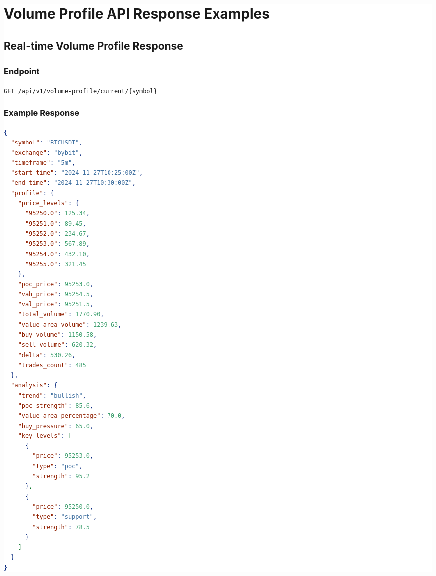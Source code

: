 # Volume Profile API Response Examples

## Real-time Volume Profile Response

### Endpoint
`GET /api/v1/volume-profile/current/{symbol}`

### Example Response
```json
{
  "symbol": "BTCUSDT",
  "exchange": "bybit",
  "timeframe": "5m",
  "start_time": "2024-11-27T10:25:00Z",
  "end_time": "2024-11-27T10:30:00Z",
  "profile": {
    "price_levels": {
      "95250.0": 125.34,
      "95251.0": 89.45,
      "95252.0": 234.67,
      "95253.0": 567.89,
      "95254.0": 432.10,
      "95255.0": 321.45
    },
    "poc_price": 95253.0,
    "vah_price": 95254.5,
    "val_price": 95251.5,
    "total_volume": 1770.90,
    "value_area_volume": 1239.63,
    "buy_volume": 1150.58,
    "sell_volume": 620.32,
    "delta": 530.26,
    "trades_count": 485
  },
  "analysis": {
    "trend": "bullish",
    "poc_strength": 85.6,
    "value_area_percentage": 70.0,
    "buy_pressure": 65.0,
    "key_levels": [
      {
        "price": 95253.0,
        "type": "poc",
        "strength": 95.2
      },
      {
        "price": 95250.0,
        "type": "support",
        "strength": 78.5
      }
    ]
  }
}
```
